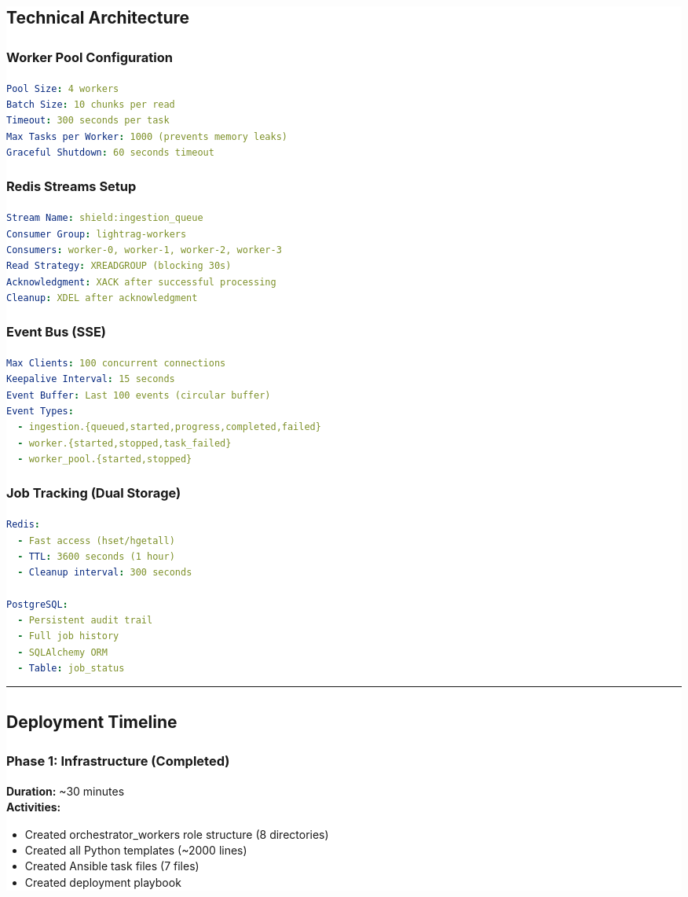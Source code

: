 ## Technical Architecture

### Worker Pool Configuration
```yaml
Pool Size: 4 workers
Batch Size: 10 chunks per read
Timeout: 300 seconds per task
Max Tasks per Worker: 1000 (prevents memory leaks)
Graceful Shutdown: 60 seconds timeout
```

### Redis Streams Setup
```yaml
Stream Name: shield:ingestion_queue
Consumer Group: lightrag-workers
Consumers: worker-0, worker-1, worker-2, worker-3
Read Strategy: XREADGROUP (blocking 30s)
Acknowledgment: XACK after successful processing
Cleanup: XDEL after acknowledgment
```

### Event Bus (SSE)
```yaml
Max Clients: 100 concurrent connections
Keepalive Interval: 15 seconds
Event Buffer: Last 100 events (circular buffer)
Event Types: 
  - ingestion.{queued,started,progress,completed,failed}
  - worker.{started,stopped,task_failed}
  - worker_pool.{started,stopped}
```

### Job Tracking (Dual Storage)
```yaml
Redis:
  - Fast access (hset/hgetall)
  - TTL: 3600 seconds (1 hour)
  - Cleanup interval: 300 seconds
  
PostgreSQL:
  - Persistent audit trail
  - Full job history
  - SQLAlchemy ORM
  - Table: job_status
```

---

## Deployment Timeline

### Phase 1: Infrastructure (Completed)
**Duration:** ~30 minutes  
**Activities:**
- Created orchestrator_workers role structure (8 directories)
- Created all Python templates (~2000 lines)
- Created Ansible task files (7 files)
- Created deployment playbook
